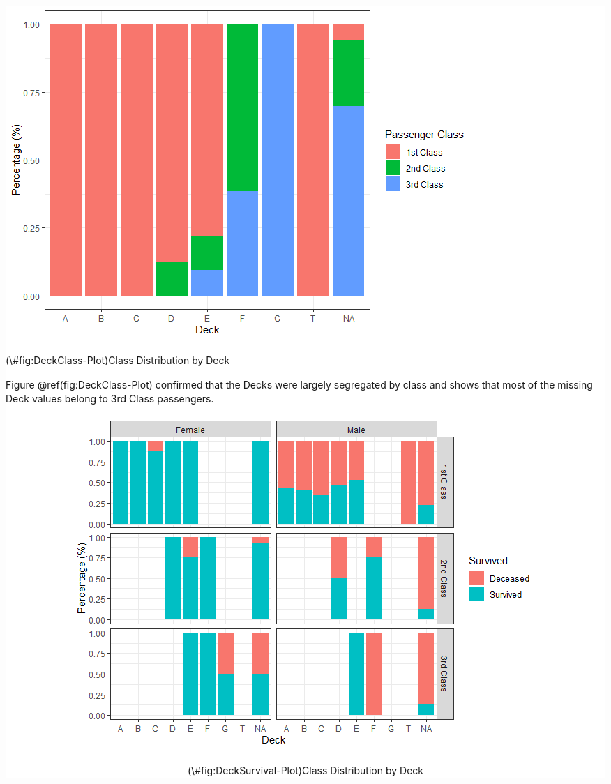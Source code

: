 <img src="Titanic_Machine_Learning_files/figure-html/DeckClass-Plot-1.png" alt="Class Distribution by Deck"  />
<p class="caption">(\#fig:DeckClass-Plot)Class Distribution by Deck</p>
</div>

Figure \@ref(fig:DeckClass-Plot) confirmed that the Decks were largely segregated by class and shows that most of the missing Deck values belong to 3rd Class passengers.

<div class="figure" style="text-align: center">
<img src="Titanic_Machine_Learning_files/figure-html/DeckSurvival-Plot-1.png" alt="Class Distribution by Deck"  />
<p class="caption">(\#fig:DeckSurvival-Plot)Class Distribution by Deck</p>
</div>
